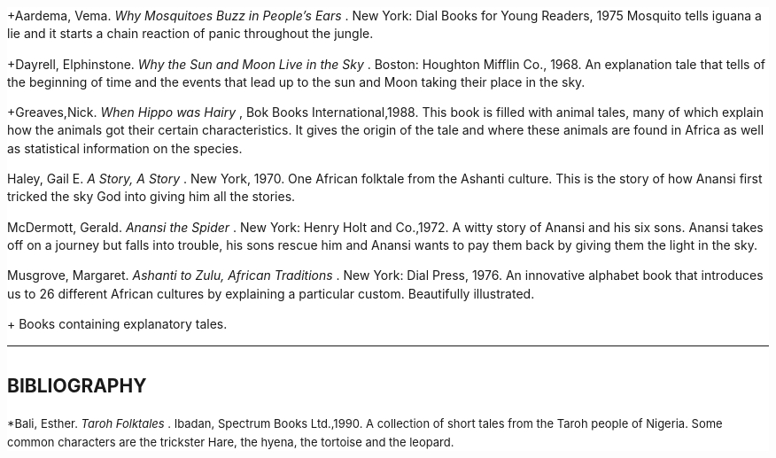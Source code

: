    +Aardema, Vema.
   <i>
    Why Mosquitoes Buzz in People’s Ears
   </i>
   . New York: Dial Books for Young Readers, 1975 Mosquito tells iguana a lie and it starts a chain reaction of panic throughout the jungle.
  </p>
  <p>
   +Dayrell, Elphinstone.
   <i>
    Why the Sun and Moon Live in the Sky
   </i>
   . Boston: Houghton Mifflin Co., 1968. An explanation tale that tells of the beginning of time and the events that lead up to the sun and Moon taking their place in the sky.
  </p>
  <p>
   +Greaves,Nick.
   <i>
    When Hippo was Hairy
   </i>
   , Bok Books International,1988. This book is filled with animal tales, many of which explain how the animals got their certain characteristics. It gives the origin of the tale and where these animals are found in Africa as well as statistical information on the species.
  </p>
  <p>
   Haley, Gail E.
   <i>
    A Story, A Story
   </i>
   . New York, 1970. One African folktale from the Ashanti culture. This is the story of how Anansi first tricked the sky God into giving him all the stories.
  </p>
  <p>
   McDermott, Gerald.
   <i>
    Anansi the Spider
   </i>
   . New York: Henry Holt and Co.,1972. A witty story of Anansi and his six sons. Anansi takes off on a journey but falls into trouble, his sons rescue him and Anansi wants to pay them back by giving them the light in the sky.
  </p>
  <p>
   Musgrove, Margaret.
   <i>
    Ashanti to Zulu, African Traditions
   </i>
   . New York: Dial Press, 1976. An innovative alphabet book that introduces us to 26 different African cultures by explaining a particular custom. Beautifully illustrated.
  </p>
  <p>
   + Books containing explanatory tales.
  </p>
</font>
 <hr/>
 <h2>
  BIBLIOGRAPHY
 </h2>
 <font size="-1">
  *Bali, Esther.
  <i>
   Taroh Folktales
  </i>
  . Ibadan, Spectrum Books Ltd.,1990. A collection of short tales from the Taroh people of Nigeria. Some common characters are the trickster Hare, the hyena, the tortoise and the leopard.